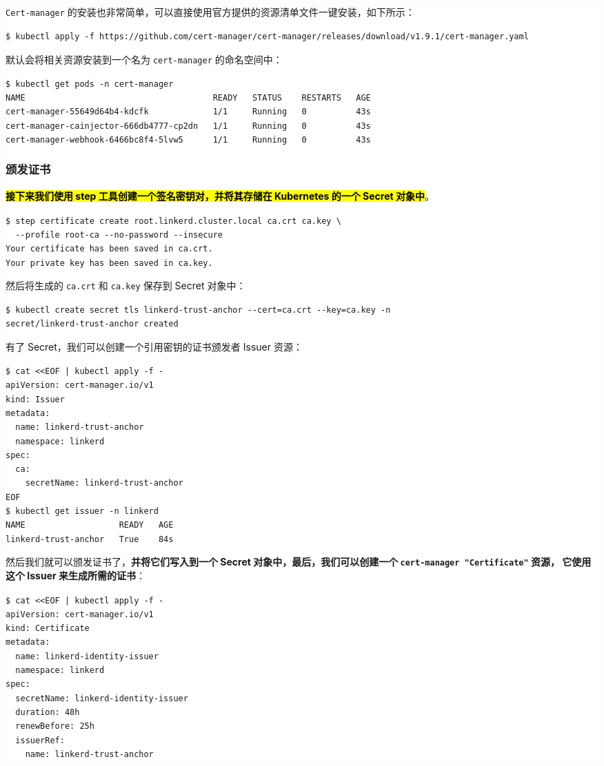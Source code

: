 `Cert-manager` 的安装也非常简单，可以直接使用官方提供的资源清单文件一键安装，如下所示：

```
$ kubectl apply -f https://github.com/cert-manager/cert-manager/releases/download/v1.9.1/cert-manager.yaml
```

默认会将相关资源安装到一个名为 `cert-manager` 的命名空间中：

```
$ kubectl get pods -n cert-manager
NAME                                      READY   STATUS    RESTARTS   AGE
cert-manager-55649d64b4-kdcfk             1/1     Running   0          43s
cert-manager-cainjector-666db4777-cp2dn   1/1     Running   0          43s
cert-manager-webhook-6466bc8f4-5lvw5      1/1     Running   0          43s
```

### **颁发证书**

**<mark>接下来我们使用 step 工具创建一个签名密钥对，并将其存储在 Kubernetes 的一个 Secret 对象中</mark>**。

```
$ step certificate create root.linkerd.cluster.local ca.crt ca.key \
  --profile root-ca --no-password --insecure
Your certificate has been saved in ca.crt.
Your private key has been saved in ca.key.
```

然后将生成的 `ca.crt` 和 `ca.key` 保存到 Secret 对象中：

```
$ kubectl create secret tls linkerd-trust-anchor --cert=ca.crt --key=ca.key -n
secret/linkerd-trust-anchor created
```

有了 Secret，我们可以创建一个引用密钥的证书颁发者 Issuer 资源：



```
$ cat <<EOF | kubectl apply -f -
apiVersion: cert-manager.io/v1
kind: Issuer
metadata:
  name: linkerd-trust-anchor
  namespace: linkerd
spec:
  ca:
    secretName: linkerd-trust-anchor
EOF
$ kubectl get issuer -n linkerd
NAME                   READY   AGE
linkerd-trust-anchor   True    84s
```

然后我们就可以颁发证书了，**并将它们写入到一个 Secret 对象中，最后，我们可以创建一个 `cert-manager "Certificate"` 资源， 它使用这个 Issuer 来生成所需的证书**：

```
$ cat <<EOF | kubectl apply -f -
apiVersion: cert-manager.io/v1
kind: Certificate
metadata:
  name: linkerd-identity-issuer
  namespace: linkerd
spec:
  secretName: linkerd-identity-issuer
  duration: 48h
  renewBefore: 25h
  issuerRef:
    name: linkerd-trust-anchor
```